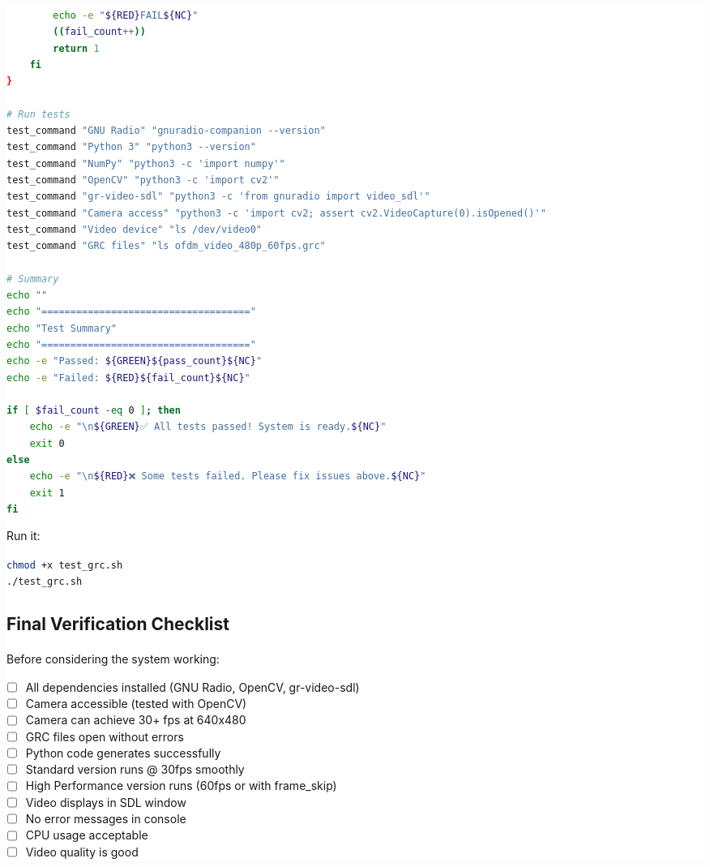 ```bash
        echo -e "${RED}FAIL${NC}"
        ((fail_count++))
        return 1
    fi
}

# Run tests
test_command "GNU Radio" "gnuradio-companion --version"
test_command "Python 3" "python3 --version"
test_command "NumPy" "python3 -c 'import numpy'"
test_command "OpenCV" "python3 -c 'import cv2'"
test_command "gr-video-sdl" "python3 -c 'from gnuradio import video_sdl'"
test_command "Camera access" "python3 -c 'import cv2; assert cv2.VideoCapture(0).isOpened()'"
test_command "Video device" "ls /dev/video0"
test_command "GRC files" "ls ofdm_video_480p_60fps.grc"

# Summary
echo ""
echo "===================================="
echo "Test Summary"
echo "===================================="
echo -e "Passed: ${GREEN}${pass_count}${NC}"
echo -e "Failed: ${RED}${fail_count}${NC}"

if [ $fail_count -eq 0 ]; then
    echo -e "\n${GREEN}✅ All tests passed! System is ready.${NC}"
    exit 0
else
    echo -e "\n${RED}❌ Some tests failed. Please fix issues above.${NC}"
    exit 1
fi
```

Run it:
```bash
chmod +x test_grc.sh
./test_grc.sh
```

## Final Verification Checklist

Before considering the system working:

- [ ] All dependencies installed (GNU Radio, OpenCV, gr-video-sdl)
- [ ] Camera accessible (tested with OpenCV)
- [ ] Camera can achieve 30+ fps at 640x480
- [ ] GRC files open without errors
- [ ] Python code generates successfully
- [ ] Standard version runs @ 30fps smoothly
- [ ] High Performance version runs (60fps or with frame_skip)
- [ ] Video displays in SDL window
- [ ] No error messages in console
- [ ] CPU usage acceptable
- [ ] Video quality is good
